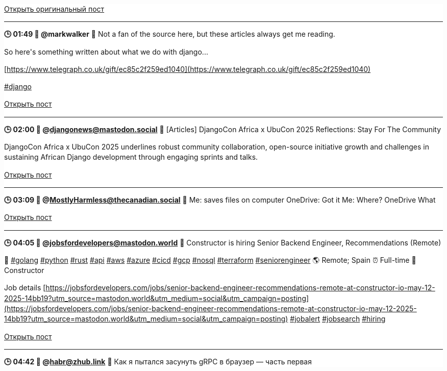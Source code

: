 [Открыть оригинальный пост](https://techhub.social/@vatthikorn/115106902744814368)

----
**🕒 01:49 👤 @markwalker**
💬 Not a fan of the source here, but these articles always get me reading.

So here's something written about what we do with django...

[https://www.telegraph.co.uk/gift/ec85c2f259ed1040](https://www.telegraph.co.uk/gift/ec85c2f259ed1040)

[#django](https://fosstodon.org/tags/django)

[Открыть пост](https://fosstodon.org/@markwalker/115109539779262639)

----
**🕒 02:00 👤 @djangonews@mastodon.social**
💬 [Articles] DjangoCon Africa x UbuCon 2025 Reflections: Stay For The Community

DjangoCon Africa x UbuCon 2025 underlines robust community collaboration, open-source initiative growth and challenges in sustaining African Django development through engaging sprints and talks.

[Открыть пост](https://mastodon.social/@djangonews/115109580208522657)

----
**🕒 03:09 👤 @MostlyHarmless@thecanadian.social**
💬 Me: saves files on computer
OneDrive: Got it
Me: Where?
OneDrive What

[Открыть пост](https://thecanadian.social/@MostlyHarmless/115109852459801714)

----
**🕒 04:05 👤 @jobsfordevelopers@mastodon.world**
💬 Constructor is hiring Senior Backend Engineer, Recommendations (Remote)

🔧 [#golang](https://mastodon.world/tags/golang) [#python](https://mastodon.world/tags/python) [#rust](https://mastodon.world/tags/rust) [#api](https://mastodon.world/tags/api) [#aws](https://mastodon.world/tags/aws) [#azure](https://mastodon.world/tags/azure) [#cicd](https://mastodon.world/tags/cicd) [#gcp](https://mastodon.world/tags/gcp) [#nosql](https://mastodon.world/tags/nosql) [#terraform](https://mastodon.world/tags/terraform) [#seniorengineer](https://mastodon.world/tags/seniorengineer)
🌎 Remote; Spain
⏰ Full-time
🏢 Constructor

Job details [https://jobsfordevelopers.com/jobs/senior-backend-engineer-recommendations-remote-at-constructor-io-may-12-2025-14bb19?utm_source=mastodon.world&utm_medium=social&utm_campaign=posting](https://jobsfordevelopers.com/jobs/senior-backend-engineer-recommendations-remote-at-constructor-io-may-12-2025-14bb19?utm_source=mastodon.world&utm_medium=social&utm_campaign=posting)
[#jobalert](https://mastodon.world/tags/jobalert) [#jobsearch](https://mastodon.world/tags/jobsearch) [#hiring](https://mastodon.world/tags/hiring)

[Открыть пост](https://mastodon.world/@jobsfordevelopers/115110072307792688)

----
**🕒 04:42 👤 @habr@zhub.link**
💬 Как я пытался засунуть gRPC в браузер — часть первая
